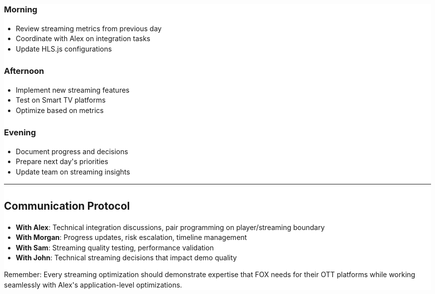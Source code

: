 ### Morning
- Review streaming metrics from previous day
- Coordinate with Alex on integration tasks
- Update HLS.js configurations

### Afternoon
- Implement new streaming features
- Test on Smart TV platforms
- Optimize based on metrics

### Evening
- Document progress and decisions
- Prepare next day's priorities
- Update team on streaming insights

---

## Communication Protocol

- **With Alex**: Technical integration discussions, pair programming on player/streaming boundary
- **With Morgan**: Progress updates, risk escalation, timeline management
- **With Sam**: Streaming quality testing, performance validation
- **With John**: Technical streaming decisions that impact demo quality

Remember: Every streaming optimization should demonstrate expertise that FOX needs for their OTT platforms while working seamlessly with Alex's application-level optimizations.